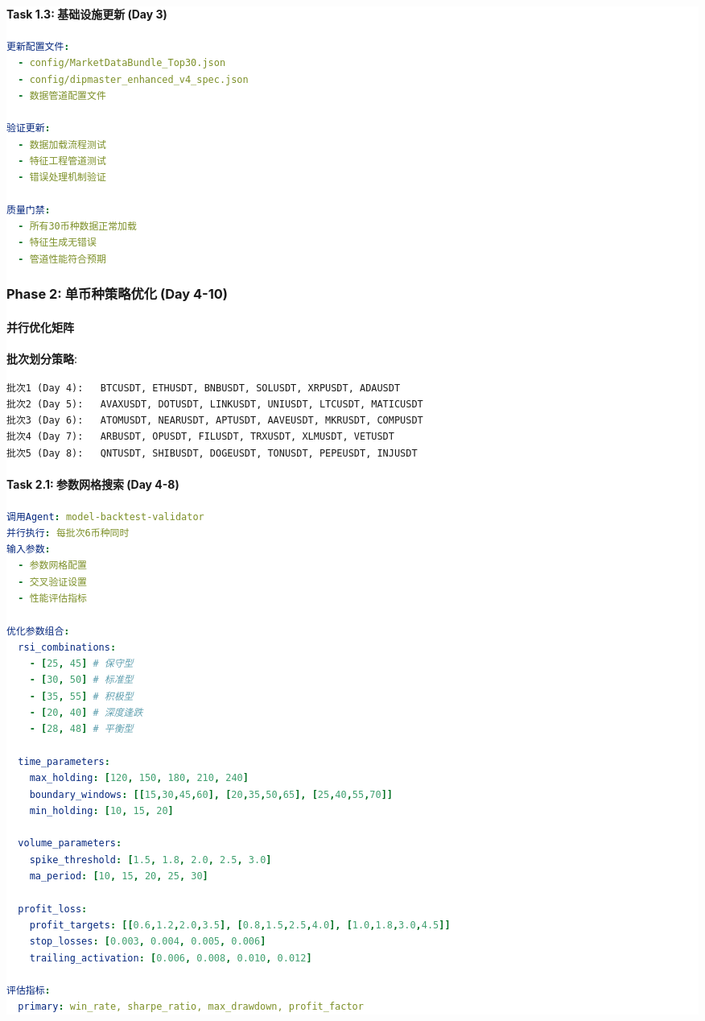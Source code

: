 #### Task 1.3: 基础设施更新 (Day 3)
```yaml
更新配置文件:
  - config/MarketDataBundle_Top30.json
  - config/dipmaster_enhanced_v4_spec.json
  - 数据管道配置文件

验证更新:
  - 数据加载流程测试
  - 特征工程管道测试
  - 错误处理机制验证

质量门禁:
  - 所有30币种数据正常加载
  - 特征生成无错误
  - 管道性能符合预期
```

### Phase 2: 单币种策略优化 (Day 4-10)

#### 并行优化矩阵

**批次划分策略**:
```
批次1 (Day 4):   BTCUSDT, ETHUSDT, BNBUSDT, SOLUSDT, XRPUSDT, ADAUSDT
批次2 (Day 5):   AVAXUSDT, DOTUSDT, LINKUSDT, UNIUSDT, LTCUSDT, MATICUSDT  
批次3 (Day 6):   ATOMUSDT, NEARUSDT, APTUSDT, AAVEUSDT, MKRUSDT, COMPUSDT
批次4 (Day 7):   ARBUSDT, OPUSDT, FILUSDT, TRXUSDT, XLMUSDT, VETUSDT
批次5 (Day 8):   QNTUSDT, SHIBUSDT, DOGEUSDT, TONUSDT, PEPEUSDT, INJUSDT
```

#### Task 2.1: 参数网格搜索 (Day 4-8)
```yaml
调用Agent: model-backtest-validator
并行执行: 每批次6币种同时
输入参数:
  - 参数网格配置
  - 交叉验证设置
  - 性能评估指标

优化参数组合:
  rsi_combinations:
    - [25, 45] # 保守型
    - [30, 50] # 标准型  
    - [35, 55] # 积极型
    - [20, 40] # 深度逢跌
    - [28, 48] # 平衡型
    
  time_parameters:
    max_holding: [120, 150, 180, 210, 240]
    boundary_windows: [[15,30,45,60], [20,35,50,65], [25,40,55,70]]
    min_holding: [10, 15, 20]
    
  volume_parameters:
    spike_threshold: [1.5, 1.8, 2.0, 2.5, 3.0]
    ma_period: [10, 15, 20, 25, 30]
    
  profit_loss:
    profit_targets: [[0.6,1.2,2.0,3.5], [0.8,1.5,2.5,4.0], [1.0,1.8,3.0,4.5]]
    stop_losses: [0.003, 0.004, 0.005, 0.006]
    trailing_activation: [0.006, 0.008, 0.010, 0.012]

评估指标:
  primary: win_rate, sharpe_ratio, max_drawdown, profit_factor
```
